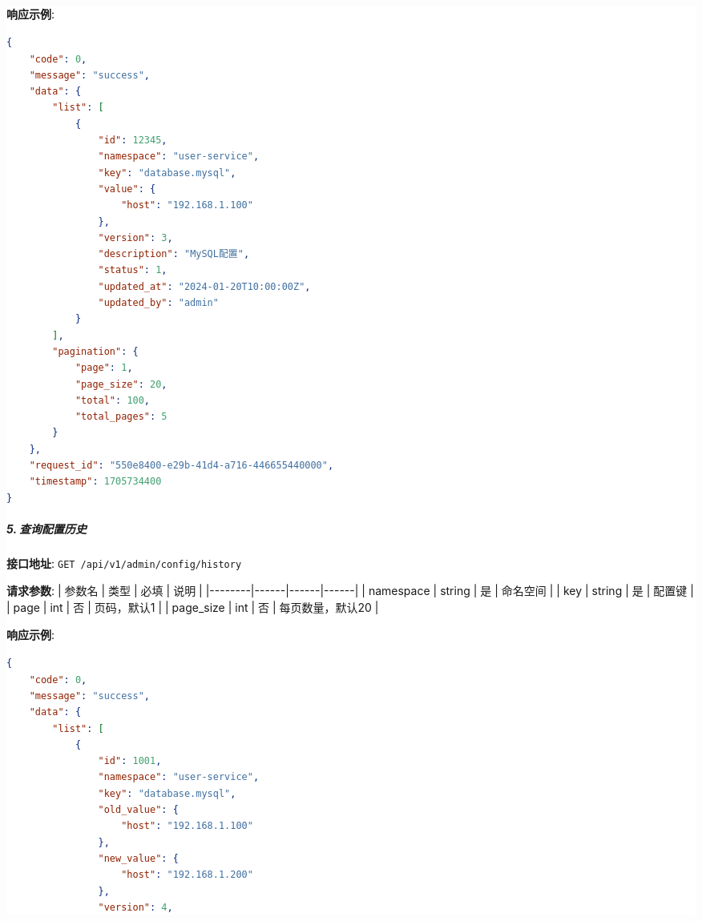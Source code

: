 **响应示例**:
```json
{
    "code": 0,
    "message": "success",
    "data": {
        "list": [
            {
                "id": 12345,
                "namespace": "user-service",
                "key": "database.mysql",
                "value": {
                    "host": "192.168.1.100"
                },
                "version": 3,
                "description": "MySQL配置",
                "status": 1,
                "updated_at": "2024-01-20T10:00:00Z",
                "updated_by": "admin"
            }
        ],
        "pagination": {
            "page": 1,
            "page_size": 20,
            "total": 100,
            "total_pages": 5
        }
    },
    "request_id": "550e8400-e29b-41d4-a716-446655440000",
    "timestamp": 1705734400
}
```

##### 5. 查询配置历史

**接口地址**: `GET /api/v1/admin/config/history`

**请求参数**:
| 参数名 | 类型 | 必填 | 说明 |
|--------|------|------|------|
| namespace | string | 是 | 命名空间 |
| key | string | 是 | 配置键 |
| page | int | 否 | 页码，默认1 |
| page_size | int | 否 | 每页数量，默认20 |

**响应示例**:
```json
{
    "code": 0,
    "message": "success",
    "data": {
        "list": [
            {
                "id": 1001,
                "namespace": "user-service",
                "key": "database.mysql",
                "old_value": {
                    "host": "192.168.1.100"
                },
                "new_value": {
                    "host": "192.168.1.200"
                },
                "version": 4,
```